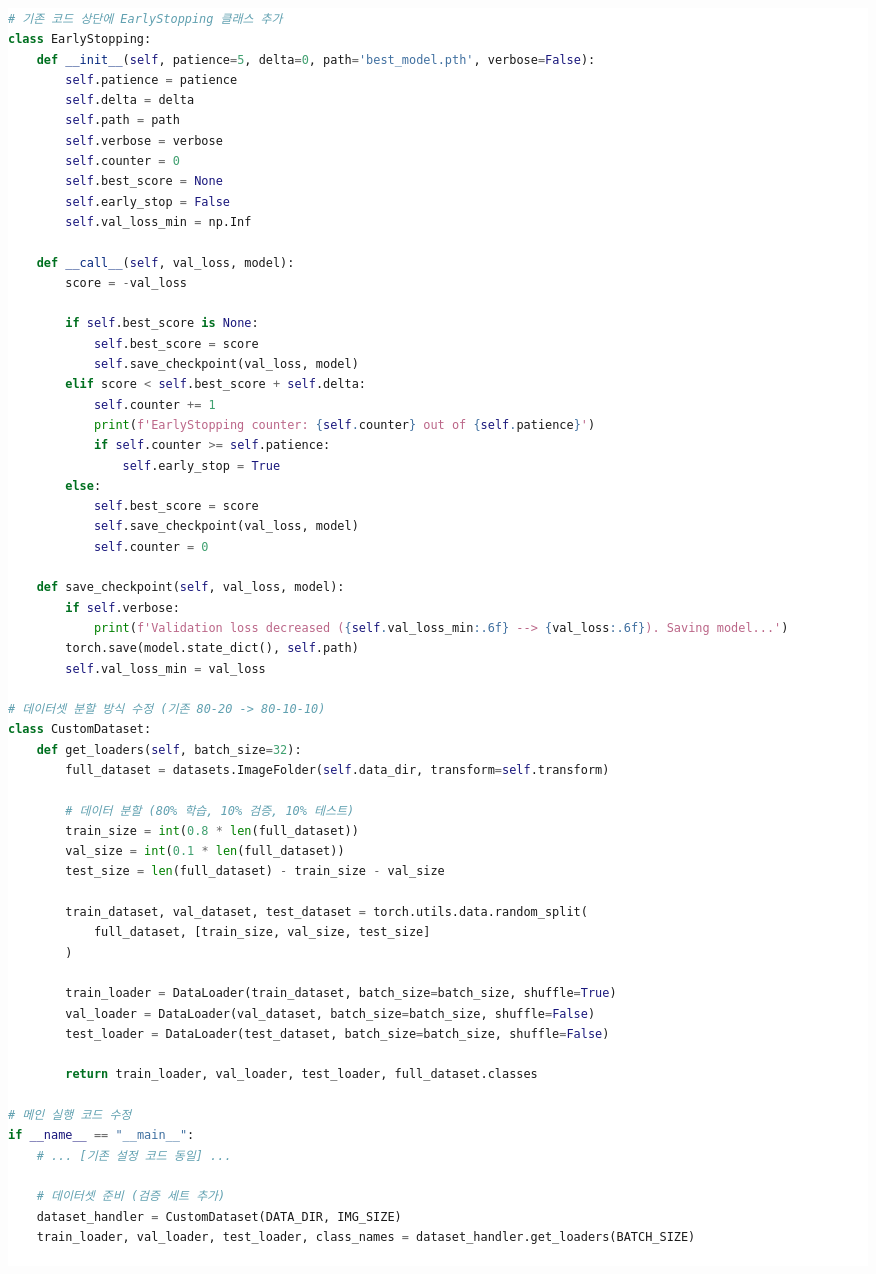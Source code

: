 ```python
# 기존 코드 상단에 EarlyStopping 클래스 추가
class EarlyStopping:
    def __init__(self, patience=5, delta=0, path='best_model.pth', verbose=False):
        self.patience = patience
        self.delta = delta
        self.path = path
        self.verbose = verbose
        self.counter = 0
        self.best_score = None
        self.early_stop = False
        self.val_loss_min = np.Inf

    def __call__(self, val_loss, model):
        score = -val_loss

        if self.best_score is None:
            self.best_score = score
            self.save_checkpoint(val_loss, model)
        elif score < self.best_score + self.delta:
            self.counter += 1
            print(f'EarlyStopping counter: {self.counter} out of {self.patience}')
            if self.counter >= self.patience:
                self.early_stop = True
        else:
            self.best_score = score
            self.save_checkpoint(val_loss, model)
            self.counter = 0

    def save_checkpoint(self, val_loss, model):
        if self.verbose:
            print(f'Validation loss decreased ({self.val_loss_min:.6f} --> {val_loss:.6f}). Saving model...')
        torch.save(model.state_dict(), self.path)
        self.val_loss_min = val_loss

# 데이터셋 분할 방식 수정 (기존 80-20 -> 80-10-10)
class CustomDataset:
    def get_loaders(self, batch_size=32):
        full_dataset = datasets.ImageFolder(self.data_dir, transform=self.transform)
        
        # 데이터 분할 (80% 학습, 10% 검증, 10% 테스트)
        train_size = int(0.8 * len(full_dataset))
        val_size = int(0.1 * len(full_dataset))
        test_size = len(full_dataset) - train_size - val_size
        
        train_dataset, val_dataset, test_dataset = torch.utils.data.random_split(
            full_dataset, [train_size, val_size, test_size]
        )
        
        train_loader = DataLoader(train_dataset, batch_size=batch_size, shuffle=True)
        val_loader = DataLoader(val_dataset, batch_size=batch_size, shuffle=False)
        test_loader = DataLoader(test_dataset, batch_size=batch_size, shuffle=False)
        
        return train_loader, val_loader, test_loader, full_dataset.classes

# 메인 실행 코드 수정
if __name__ == "__main__":
    # ... [기존 설정 코드 동일] ...
    
    # 데이터셋 준비 (검증 세트 추가)
    dataset_handler = CustomDataset(DATA_DIR, IMG_SIZE)
    train_loader, val_loader, test_loader, class_names = dataset_handler.get_loaders(BATCH_SIZE)
    
```